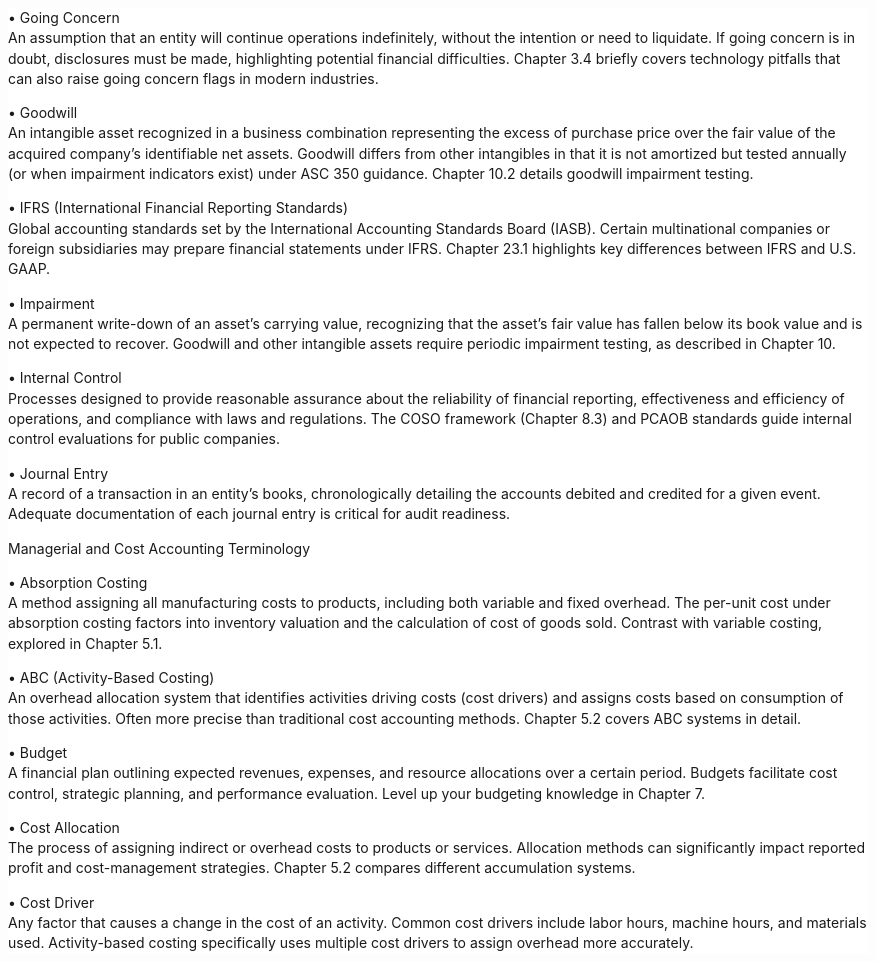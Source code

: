 • Going Concern  
An assumption that an entity will continue operations indefinitely, without the intention or need to liquidate. If going concern is in doubt, disclosures must be made, highlighting potential financial difficulties. Chapter 3.4 briefly covers technology pitfalls that can also raise going concern flags in modern industries.

• Goodwill  
An intangible asset recognized in a business combination representing the excess of purchase price over the fair value of the acquired company’s identifiable net assets. Goodwill differs from other intangibles in that it is not amortized but tested annually (or when impairment indicators exist) under ASC 350 guidance. Chapter 10.2 details goodwill impairment testing.

• IFRS (International Financial Reporting Standards)  
Global accounting standards set by the International Accounting Standards Board (IASB). Certain multinational companies or foreign subsidiaries may prepare financial statements under IFRS. Chapter 23.1 highlights key differences between IFRS and U.S. GAAP.

• Impairment  
A permanent write-down of an asset’s carrying value, recognizing that the asset’s fair value has fallen below its book value and is not expected to recover. Goodwill and other intangible assets require periodic impairment testing, as described in Chapter 10.

• Internal Control  
Processes designed to provide reasonable assurance about the reliability of financial reporting, effectiveness and efficiency of operations, and compliance with laws and regulations. The COSO framework (Chapter 8.3) and PCAOB standards guide internal control evaluations for public companies.

• Journal Entry  
A record of a transaction in an entity’s books, chronologically detailing the accounts debited and credited for a given event. Adequate documentation of each journal entry is critical for audit readiness.

  
Managerial and Cost Accounting Terminology  

• Absorption Costing  
A method assigning all manufacturing costs to products, including both variable and fixed overhead. The per-unit cost under absorption costing factors into inventory valuation and the calculation of cost of goods sold. Contrast with variable costing, explored in Chapter 5.1.

• ABC (Activity-Based Costing)  
An overhead allocation system that identifies activities driving costs (cost drivers) and assigns costs based on consumption of those activities. Often more precise than traditional cost accounting methods. Chapter 5.2 covers ABC systems in detail.

• Budget  
A financial plan outlining expected revenues, expenses, and resource allocations over a certain period. Budgets facilitate cost control, strategic planning, and performance evaluation. Level up your budgeting knowledge in Chapter 7.

• Cost Allocation  
The process of assigning indirect or overhead costs to products or services. Allocation methods can significantly impact reported profit and cost-management strategies. Chapter 5.2 compares different accumulation systems.

• Cost Driver  
Any factor that causes a change in the cost of an activity. Common cost drivers include labor hours, machine hours, and materials used. Activity-based costing specifically uses multiple cost drivers to assign overhead more accurately.
